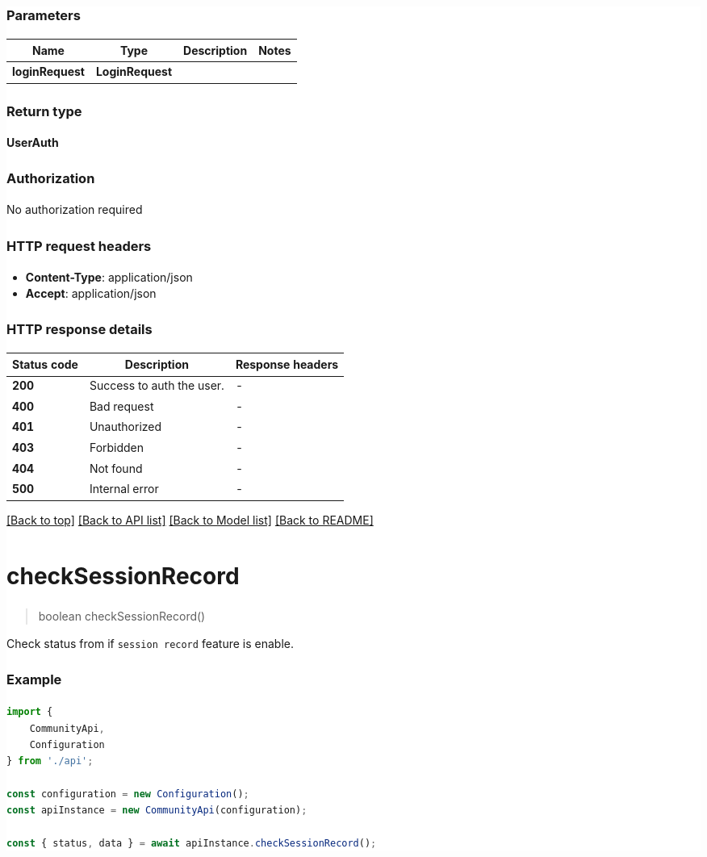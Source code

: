 ### Parameters

|Name | Type | Description  | Notes|
|------------- | ------------- | ------------- | -------------|
| **loginRequest** | **LoginRequest**|  | |


### Return type

**UserAuth**

### Authorization

No authorization required

### HTTP request headers

 - **Content-Type**: application/json
 - **Accept**: application/json


### HTTP response details
| Status code | Description | Response headers |
|-------------|-------------|------------------|
|**200** | Success to auth the user. |  -  |
|**400** | Bad request |  -  |
|**401** | Unauthorized |  -  |
|**403** | Forbidden |  -  |
|**404** | Not found |  -  |
|**500** | Internal error |  -  |

[[Back to top]](#) [[Back to API list]](../README.md#documentation-for-api-endpoints) [[Back to Model list]](../README.md#documentation-for-models) [[Back to README]](../README.md)

# **checkSessionRecord**
> boolean checkSessionRecord()

Check status from if `session record` feature is enable.

### Example

```typescript
import {
    CommunityApi,
    Configuration
} from './api';

const configuration = new Configuration();
const apiInstance = new CommunityApi(configuration);

const { status, data } = await apiInstance.checkSessionRecord();
```
